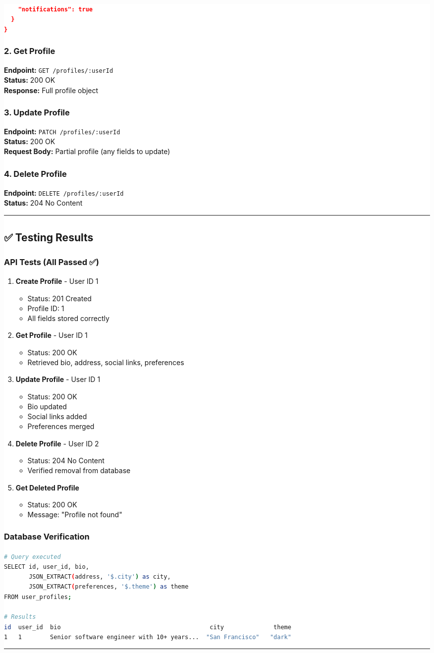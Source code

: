```json
    "notifications": true
  }
}
```

### 2. Get Profile
**Endpoint:** `GET /profiles/:userId`  
**Status:** 200 OK  
**Response:** Full profile object

### 3. Update Profile
**Endpoint:** `PATCH /profiles/:userId`  
**Status:** 200 OK  
**Request Body:** Partial profile (any fields to update)

### 4. Delete Profile
**Endpoint:** `DELETE /profiles/:userId`  
**Status:** 204 No Content

---

## ✅ Testing Results

### API Tests (All Passed ✅)
1. **Create Profile** - User ID 1
   - Status: 201 Created
   - Profile ID: 1
   - All fields stored correctly

2. **Get Profile** - User ID 1
   - Status: 200 OK
   - Retrieved bio, address, social links, preferences

3. **Update Profile** - User ID 1
   - Status: 200 OK
   - Bio updated
   - Social links added
   - Preferences merged

4. **Delete Profile** - User ID 2
   - Status: 204 No Content
   - Verified removal from database

5. **Get Deleted Profile**
   - Status: 200 OK
   - Message: "Profile not found"

### Database Verification
```bash
# Query executed
SELECT id, user_id, bio, 
       JSON_EXTRACT(address, '$.city') as city, 
       JSON_EXTRACT(preferences, '$.theme') as theme 
FROM user_profiles;

# Results
id  user_id  bio                                          city              theme
1   1        Senior software engineer with 10+ years...  "San Francisco"   "dark"
```

---